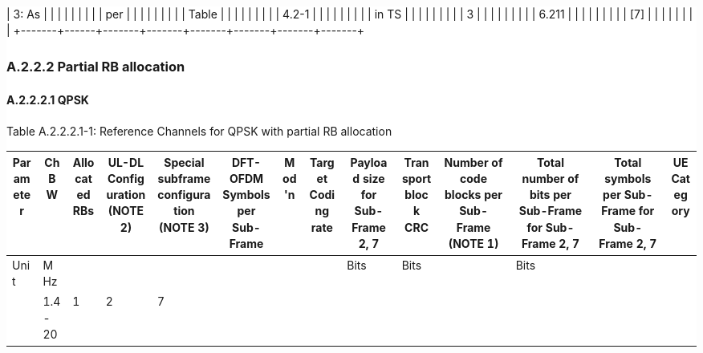 | 3: As |      |       |       |       |       |       |       |
| per   |      |       |       |       |       |       |       |
| Table |      |       |       |       |       |       |       |
| 4.2-1 |      |       |       |       |       |       |       |
| in TS |      |       |       |       |       |       |       |
| 3     |      |       |       |       |       |       |       |
| 6.211 |      |       |       |       |       |       |       |
| \[7\] |      |       |       |       |       |       |       |
+-------+------+-------+-------+-------+-------+-------+-------+

### A.2.2.2 Partial RB allocation

#### A.2.2.2.1 QPSK

Table A.2.2.2.1-1: Reference Channels for QPSK with partial RB
allocation

<table>
<thead>
<tr class="header">
<th>Parameter</th>
<th>Ch BW</th>
<th>Allocated RBs</th>
<th>UL-DL Configuration (NOTE 2)</th>
<th>Special subframe configuration (NOTE 3)</th>
<th>DFT-OFDM Symbols per Sub-Frame</th>
<th>Mod'n</th>
<th>Target Coding rate</th>
<th>Payload size for Sub-Frame 2, 7</th>
<th>Transport block CRC</th>
<th>Number of code blocks per Sub-Frame (NOTE 1)</th>
<th>Total number of bits per Sub-Frame for Sub-Frame 2, 7</th>
<th>Total symbols per Sub-Frame for Sub-Frame 2, 7</th>
<th>UE Category</th>
</tr>
</thead>
<tbody>
<tr class="odd">
<td>Unit</td>
<td>MHz</td>
<td></td>
<td></td>
<td></td>
<td></td>
<td></td>
<td></td>
<td>Bits</td>
<td>Bits</td>
<td></td>
<td>Bits</td>
<td></td>
<td></td>
</tr>
<tr class="even">
<td></td>
<td>1.4 - 20</td>
<td>1</td>
<td>2</td>
<td>7</td>